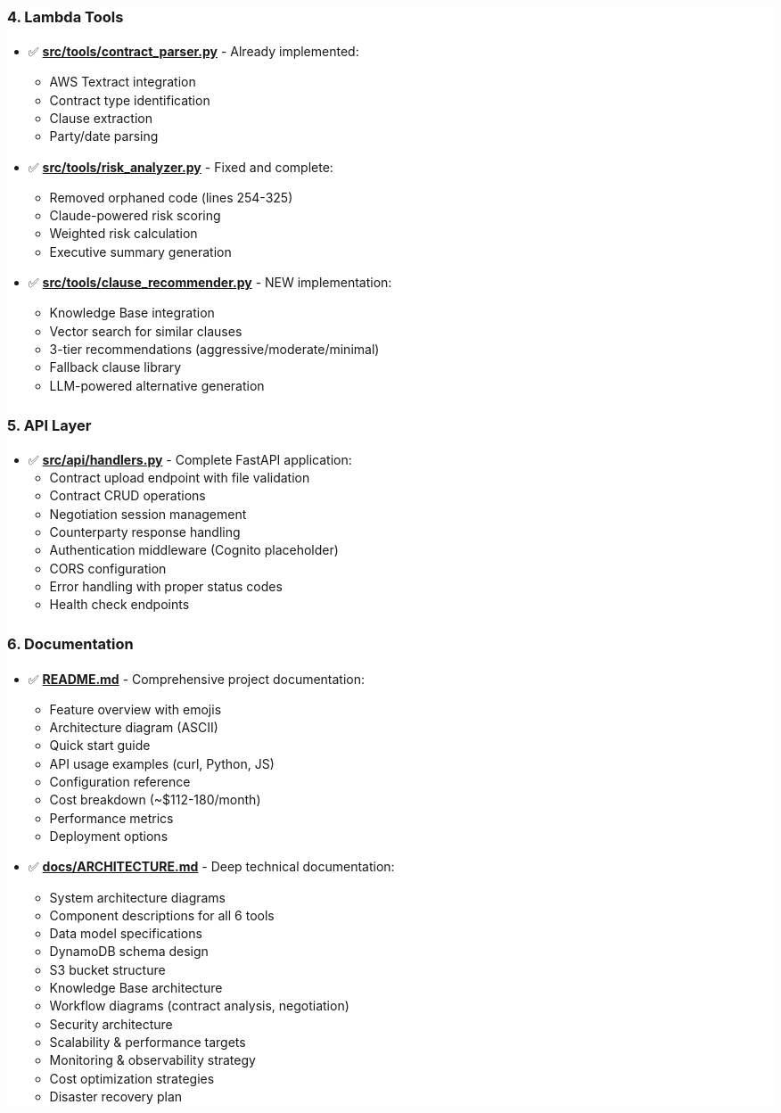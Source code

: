 ### 4. Lambda Tools
- ✅ **[src/tools/contract_parser.py](src/tools/contract_parser.py)** - Already implemented:
  - AWS Textract integration
  - Contract type identification
  - Clause extraction
  - Party/date parsing

- ✅ **[src/tools/risk_analyzer.py](src/tools/risk_analyzer.py)** - Fixed and complete:
  - Removed orphaned code (lines 254-325)
  - Claude-powered risk scoring
  - Weighted risk calculation
  - Executive summary generation

- ✅ **[src/tools/clause_recommender.py](src/tools/clause_recommender.py)** - NEW implementation:
  - Knowledge Base integration
  - Vector search for similar clauses
  - 3-tier recommendations (aggressive/moderate/minimal)
  - Fallback clause library
  - LLM-powered alternative generation

### 5. API Layer
- ✅ **[src/api/handlers.py](src/api/handlers.py)** - Complete FastAPI application:
  - Contract upload endpoint with file validation
  - Contract CRUD operations
  - Negotiation session management
  - Counterparty response handling
  - Authentication middleware (Cognito placeholder)
  - CORS configuration
  - Error handling with proper status codes
  - Health check endpoints

### 6. Documentation
- ✅ **[README.md](README.md)** - Comprehensive project documentation:
  - Feature overview with emojis
  - Architecture diagram (ASCII)
  - Quick start guide
  - API usage examples (curl, Python, JS)
  - Configuration reference
  - Cost breakdown (~$112-180/month)
  - Performance metrics
  - Deployment options

- ✅ **[docs/ARCHITECTURE.md](docs/ARCHITECTURE.md)** - Deep technical documentation:
  - System architecture diagrams
  - Component descriptions for all 6 tools
  - Data model specifications
  - DynamoDB schema design
  - S3 bucket structure
  - Knowledge Base architecture
  - Workflow diagrams (contract analysis, negotiation)
  - Security architecture
  - Scalability & performance targets
  - Monitoring & observability strategy
  - Cost optimization strategies
  - Disaster recovery plan
